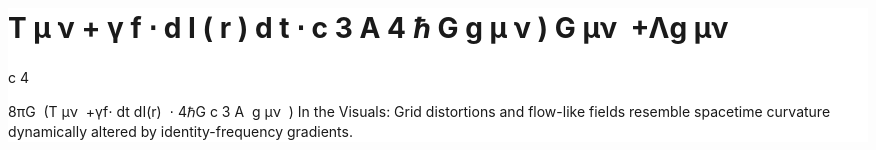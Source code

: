T
μ
ν
+
γ
f
⋅
d
I
(
r
)
d
t
⋅
c
3
A
4
ℏ
G
g
μ
ν
)
G 
μν
​
 +Λg 
μν
​
 = 
c 
4
 
8πG
​
 (T 
μν
​
 +γf⋅ 
dt
dI(r)
​
 ⋅ 
4ℏG
c 
3
 A
​
 g 
μν
​
 )
In the Visuals: Grid distortions and flow-like fields resemble spacetime curvature dynamically altered by identity-frequency gradients.
